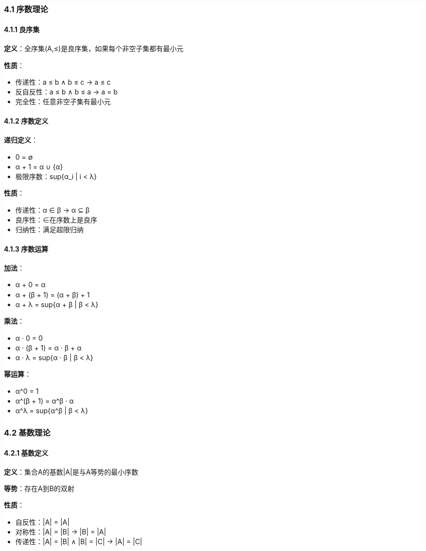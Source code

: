 ### 4.1 序数理论

#### 4.1.1 良序集

**定义**：全序集(A,≤)是良序集，如果每个非空子集都有最小元

**性质**：

- 传递性：a ≤ b ∧ b ≤ c → a ≤ c
- 反自反性：a ≤ b ∧ b ≤ a → a = b
- 完全性：任意非空子集有最小元

#### 4.1.2 序数定义

**递归定义**：

- 0 = ∅
- α + 1 = α ∪ {α}
- 极限序数：sup{α_i | i < λ}

**性质**：

- 传递性：α ∈ β → α ⊆ β
- 良序性：∈在序数上是良序
- 归纳性：满足超限归纳

#### 4.1.3 序数运算

**加法**：

- α + 0 = α
- α + (β + 1) = (α + β) + 1
- α + λ = sup{α + β | β < λ}

**乘法**：

- α · 0 = 0
- α · (β + 1) = α · β + α
- α · λ = sup{α · β | β < λ}

**幂运算**：

- α^0 = 1
- α^(β + 1) = α^β · α
- α^λ = sup{α^β | β < λ}

### 4.2 基数理论

#### 4.2.1 基数定义

**定义**：集合A的基数|A|是与A等势的最小序数

**等势**：存在A到B的双射

**性质**：

- 自反性：|A| = |A|
- 对称性：|A| = |B| → |B| = |A|
- 传递性：|A| = |B| ∧ |B| = |C| → |A| = |C|
